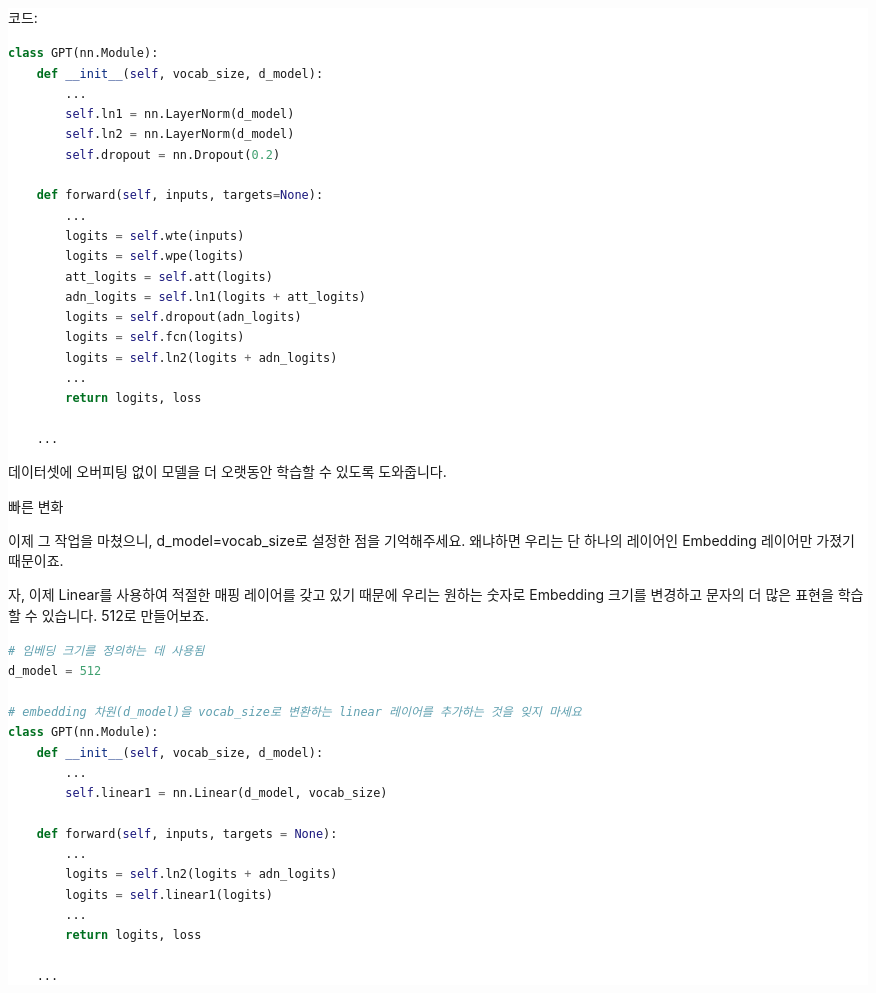 <script>
     (adsbygoogle = window.adsbygoogle || []).push({});
</script>

코드:

```python
class GPT(nn.Module):
    def __init__(self, vocab_size, d_model):
        ...
        self.ln1 = nn.LayerNorm(d_model)
        self.ln2 = nn.LayerNorm(d_model)
        self.dropout = nn.Dropout(0.2)

    def forward(self, inputs, targets=None):
        ...
        logits = self.wte(inputs)
        logits = self.wpe(logits)
        att_logits = self.att(logits)
        adn_logits = self.ln1(logits + att_logits)
        logits = self.dropout(adn_logits)
        logits = self.fcn(logits)
        logits = self.ln2(logits + adn_logits)
        ...
        return logits, loss

    ...
```

데이터셋에 오버피팅 없이 모델을 더 오랫동안 학습할 수 있도록 도와줍니다.

빠른 변화



<ins class="adsbygoogle"
     style="display:block"
     data-ad-client="ca-pub-4877378276818686"
     data-ad-slot="1107185301"
     data-ad-format="auto"
     data-full-width-responsive="true"></ins>

<script>
     (adsbygoogle = window.adsbygoogle || []).push({});
</script>

이제 그 작업을 마쳤으니, d_model=vocab_size로 설정한 점을 기억해주세요. 왜냐하면 우리는 단 하나의 레이어인 Embedding 레이어만 가졌기 때문이죠.

자, 이제 Linear를 사용하여 적절한 매핑 레이어를 갖고 있기 때문에 우리는 원하는 숫자로 Embedding 크기를 변경하고 문자의 더 많은 표현을 학습할 수 있습니다. 512로 만들어보죠.

```python
# 임베딩 크기를 정의하는 데 사용됨
d_model = 512

# embedding 차원(d_model)을 vocab_size로 변환하는 linear 레이어를 추가하는 것을 잊지 마세요
class GPT(nn.Module):
    def __init__(self, vocab_size, d_model):
        ...
        self.linear1 = nn.Linear(d_model, vocab_size)

    def forward(self, inputs, targets = None):
        ...
        logits = self.ln2(logits + adn_logits)
        logits = self.linear1(logits)
        ...
        return logits, loss

    ...
```